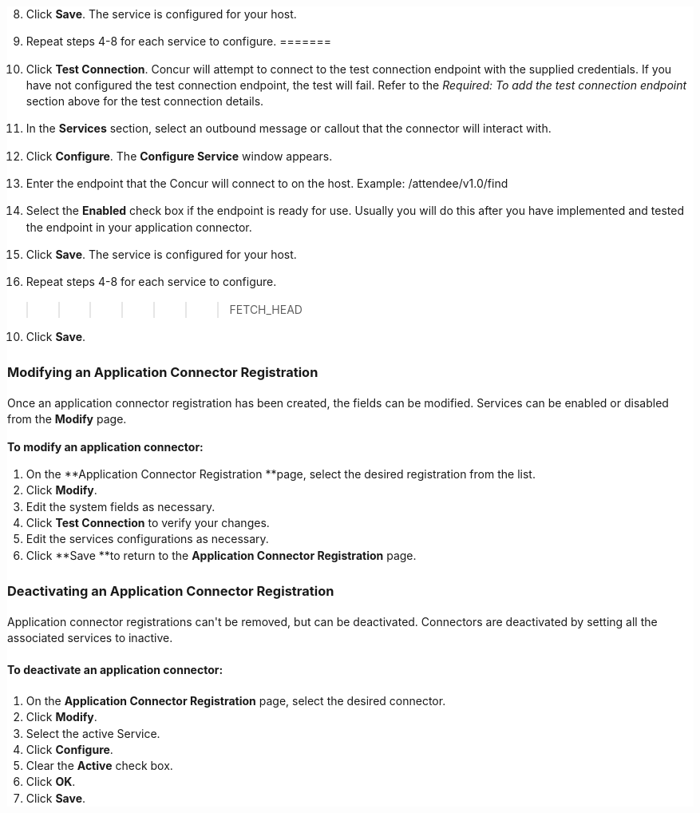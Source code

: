  8. Click **Save**. The service is configured for your host.
 
 9.	Repeat steps 4-8 for each service to configure.
=======
 3. Click **Test Connection**. Concur will attempt to connect to the test connection endpoint with the supplied credentials. If you have not configured the test connection endpoint, the test will fail. Refer to the _Required: To add the test connection endpoint_ section above for the test connection details.
 
 4. In the **Services** section, select an outbound message or callout that the connector will interact with.
 
 5. Click **Configure**. The **Configure Service** window appears.
 
 6. Enter the endpoint that the Concur will connect to on the host. Example: /attendee/v1.0/find
 
 7. Select the **Enabled** check box if the endpoint is ready for use. Usually you will do this after you have implemented and tested the endpoint in your application connector.
 
 8. Click **Save**. The service is configured for your host.
 
 9. Repeat steps 4-8 for each service to configure.
>>>>>>> FETCH_HEAD
 
 10. Click **Save**.

###  Modifying an Application Connector Registration

 Once an application connector registration has been created, the fields can be modified. Services can be enabled or disabled from the **Modify** page.

 **To modify an application connector:**

 1. On the **Application Connector Registration **page, select the desired registration from the list.
 2. Click **Modify**.
 3. Edit the system fields as necessary.
 4. Click **Test Connection** to verify your changes.
 5. Edit the services configurations as necessary.
 6. Click **Save **to return to the **Application Connector Registration** page.

###  Deactivating an Application Connector Registration

 Application connector registrations can't be removed, but can be deactivated. Connectors are deactivated by setting all the associated services to inactive.

 ####  To deactivate an application connector:

 1. On the **Application Connector Registration** page, select the desired connector.
 2. Click **Modify**.
 3. Select the active Service.
 4. Click **Configure**.
 5. Clear the **Active** check box.
 6. Click **OK**.
 7. Click **Save**.

[1]: https://developer.concur.com/go-market/app-review
[2]: https://github.com/concurtech
[3]: https://developer.concur.com/sites/default/files/ManageAppConnectors_WSAdmin.png
[4]: https://developer.concur.com/sites/default/files/AppConnectorReg.png
[5]: https://developer.concur.com/sites/default/files/AppConnector_New.png
